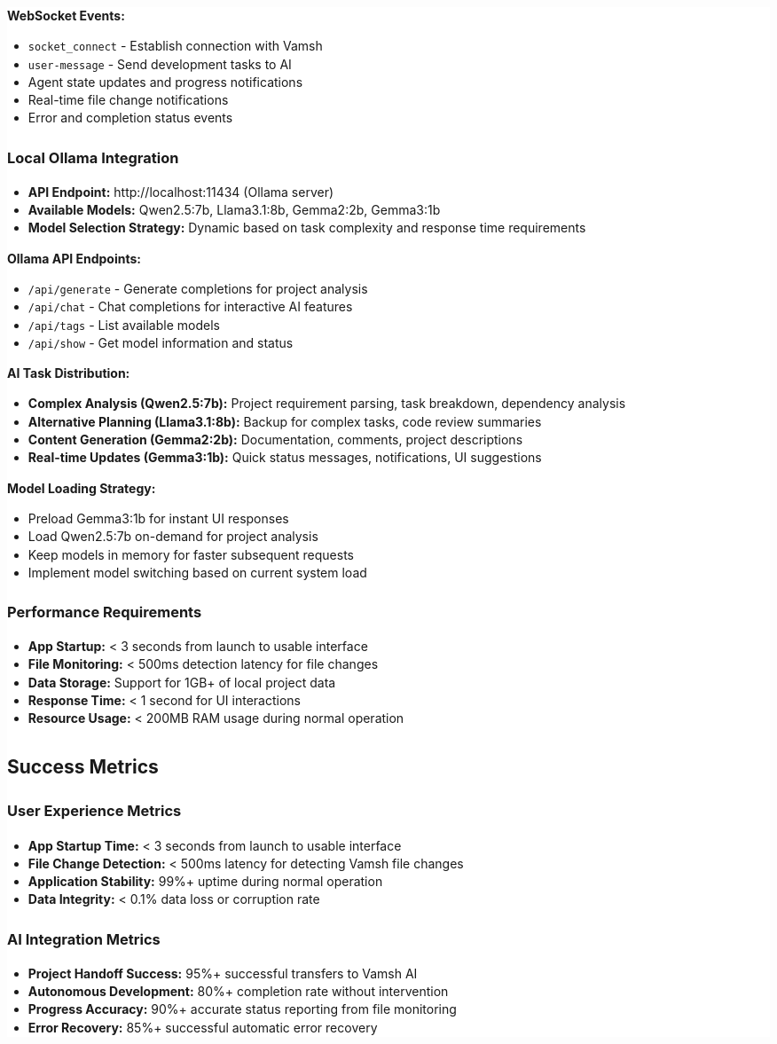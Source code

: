 **WebSocket Events:**
- `socket_connect` - Establish connection with Vamsh
- `user-message` - Send development tasks to AI
- Agent state updates and progress notifications
- Real-time file change notifications
- Error and completion status events

### Local Ollama Integration
- **API Endpoint:** http://localhost:11434 (Ollama server)
- **Available Models:** Qwen2.5:7b, Llama3.1:8b, Gemma2:2b, Gemma3:1b
- **Model Selection Strategy:** Dynamic based on task complexity and response time requirements

**Ollama API Endpoints:**
- `/api/generate` - Generate completions for project analysis
- `/api/chat` - Chat completions for interactive AI features
- `/api/tags` - List available models
- `/api/show` - Get model information and status

**AI Task Distribution:**
- **Complex Analysis (Qwen2.5:7b):** Project requirement parsing, task breakdown, dependency analysis
- **Alternative Planning (Llama3.1:8b):** Backup for complex tasks, code review summaries
- **Content Generation (Gemma2:2b):** Documentation, comments, project descriptions
- **Real-time Updates (Gemma3:1b):** Quick status messages, notifications, UI suggestions

**Model Loading Strategy:**
- Preload Gemma3:1b for instant UI responses
- Load Qwen2.5:7b on-demand for project analysis
- Keep models in memory for faster subsequent requests
- Implement model switching based on current system load

### Performance Requirements
- **App Startup:** < 3 seconds from launch to usable interface
- **File Monitoring:** < 500ms detection latency for file changes
- **Data Storage:** Support for 1GB+ of local project data
- **Response Time:** < 1 second for UI interactions
- **Resource Usage:** < 200MB RAM usage during normal operation

## Success Metrics

### User Experience Metrics
- **App Startup Time:** < 3 seconds from launch to usable interface
- **File Change Detection:** < 500ms latency for detecting Vamsh file changes
- **Application Stability:** 99%+ uptime during normal operation
- **Data Integrity:** < 0.1% data loss or corruption rate

### AI Integration Metrics
- **Project Handoff Success:** 95%+ successful transfers to Vamsh AI
- **Autonomous Development:** 80%+ completion rate without intervention
- **Progress Accuracy:** 90%+ accurate status reporting from file monitoring
- **Error Recovery:** 85%+ successful automatic error recovery
